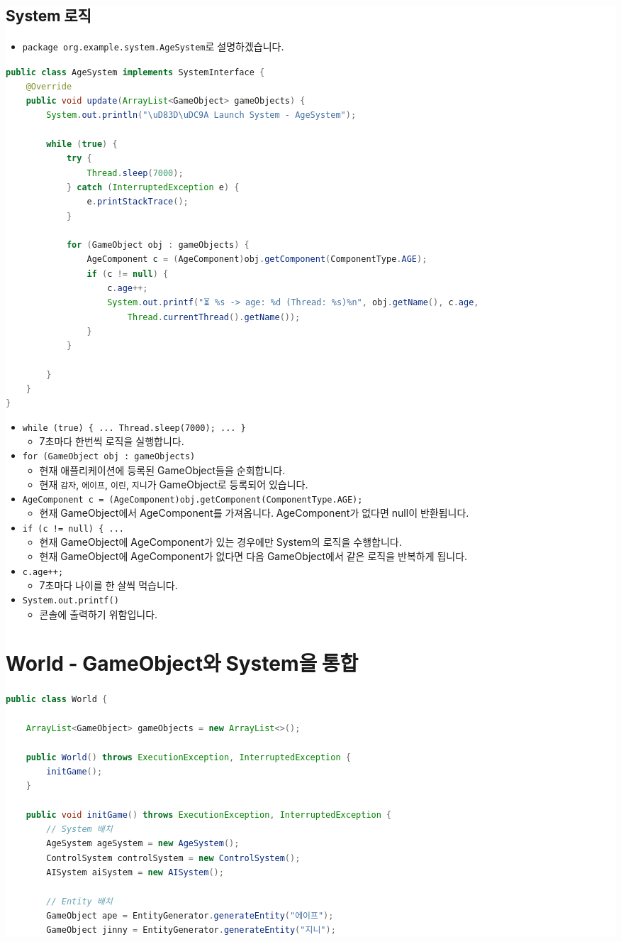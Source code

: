## System 로직
- `package org.example.system.AgeSystem`로 설명하겠습니다.
```java
public class AgeSystem implements SystemInterface {
	@Override
	public void update(ArrayList<GameObject> gameObjects) {
		System.out.println("\uD83D\uDC9A Launch System - AgeSystem");

		while (true) {
			try {
				Thread.sleep(7000);
			} catch (InterruptedException e) {
				e.printStackTrace();
			}

			for (GameObject obj : gameObjects) {
				AgeComponent c = (AgeComponent)obj.getComponent(ComponentType.AGE);
				if (c != null) {
					c.age++;
					System.out.printf("⏳ %s -> age: %d (Thread: %s)%n", obj.getName(), c.age,
						Thread.currentThread().getName());
				}
			}

		}
	}
}
```
- `while (true) { ... Thread.sleep(7000); ... }`
  - 7초마다 한번씩 로직을 실행합니다.
- `for (GameObject obj : gameObjects)`
  - 현재 애플리케이션에 등록된 GameObject들을 순회합니다.
  - 현재 `감자`, `에이프`, `이린`, `지니`가 GameObject로 등록되어 있습니다.
- `AgeComponent c = (AgeComponent)obj.getComponent(ComponentType.AGE);`
  - 현재 GameObject에서 AgeComponent를 가져옵니다. AgeComponent가 없다면 null이 반환됩니다.
- `if (c != null) { ...`
  - 현재 GameObject에 AgeComponent가 있는 경우에만 System의 로직을 수행합니다.
  - 현재 GameObject에 AgeComponent가 없다면 다음 GameObject에서 같은 로직을 반복하게 됩니다.
- `c.age++;`
  - 7초마다 나이를 한 살씩 먹습니다. 
- `System.out.printf()`
  - 콘솔에 출력하기 위함입니다.

# World - GameObject와 System을 통합
```java
public class World {

	ArrayList<GameObject> gameObjects = new ArrayList<>();

	public World() throws ExecutionException, InterruptedException {
		initGame();
	}

	public void initGame() throws ExecutionException, InterruptedException {
		// System 배치
		AgeSystem ageSystem = new AgeSystem();
		ControlSystem controlSystem = new ControlSystem();
		AISystem aiSystem = new AISystem();

		// Entity 배치
		GameObject ape = EntityGenerator.generateEntity("에이프");
		GameObject jinny = EntityGenerator.generateEntity("지니");
```